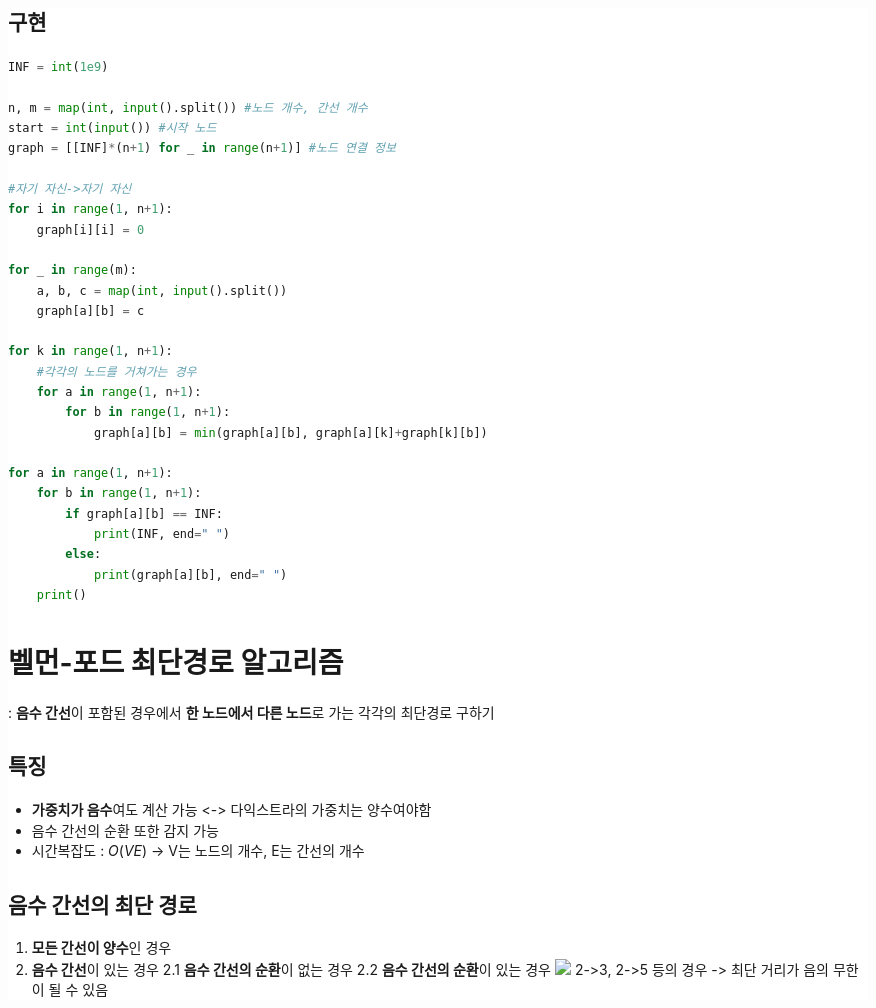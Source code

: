 ## 구현

```python
INF = int(1e9)

n, m = map(int, input().split()) #노드 개수, 간선 개수
start = int(input()) #시작 노드
graph = [[INF]*(n+1) for _ in range(n+1)] #노드 연결 정보

#자기 자신->자기 자신
for i in range(1, n+1):
    graph[i][i] = 0

for _ in range(m):
    a, b, c = map(int, input().split())
    graph[a][b] = c

for k in range(1, n+1):
    #각각의 노드를 거쳐가는 경우
    for a in range(1, n+1):
        for b in range(1, n+1):
            graph[a][b] = min(graph[a][b], graph[a][k]+graph[k][b])

for a in range(1, n+1):
    for b in range(1, n+1):
        if graph[a][b] == INF:
            print(INF, end=" ")
        else:
            print(graph[a][b], end=" ")
    print()
```

# 벨먼-포드 최단경로 알고리즘
: **음수 간선**이 포함된 경우에서 **한 노드에서 다른 노드**로 가는 각각의 최단경로 구하기

## 특징
- **가중치가 음수**여도 계산 가능 
<-> 다익스트라의 가중치는 양수여야함
- 음수 간선의 순환 또한 감지 가능
- 시간복잡도 : $O(VE)$ → V는 노드의 개수, E는 간선의 개수

## 음수 간선의 최단 경로
1.  **모든 간선이 양수**인 경우
2. **음수 간선**이 있는 경우
	2.1 **음수 간선의 순환**이 없는 경우
	2.2 **음수 간선의 순환**이 있는 경우
![](https://images.velog.io/images/woo0_hooo/post/2e85a20e-86b2-4326-9bce-c8dfda517969/%E1%84%89%E1%85%B3%E1%84%8F%E1%85%B3%E1%84%85%E1%85%B5%E1%86%AB%E1%84%89%E1%85%A3%E1%86%BA%202021-01-14%20%E1%84%8B%E1%85%A9%E1%84%92%E1%85%AE%201.22.21.png)
2->3, 2->5 등의 경우
-> 최단 거리가 음의 무한이 될 수 있음
